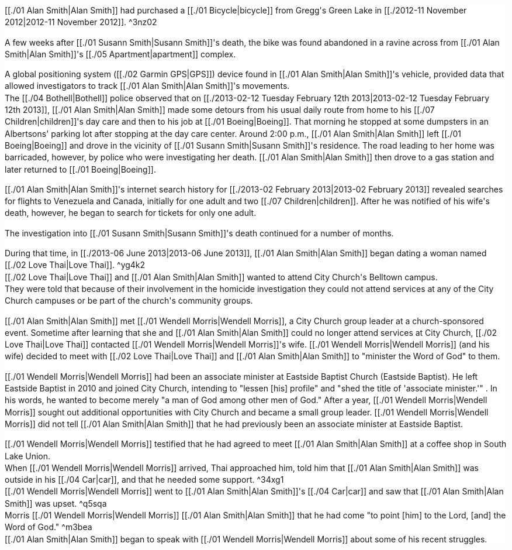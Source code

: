 [[./01 Alan Smith|Alan Smith]] had purchased a [[./01 Bicycle|bicycle]] from Gregg's Green Lake in [[./2012-11 November 2012|2012-11 November 2012]]. ^3nz02

A few weeks after [[./01 Susann Smith|Susann Smith]]'s death, the bike was found abandoned in a ravine across from [[./01 Alan Smith|Alan Smith]]'s [[./05 Apartment|apartment]] complex.

A global positioning system ([[./02 Garmin GPS|GPS]]) device found in [[./01 Alan Smith|Alan Smith]]'s vehicle, provided data that allowed investigators to track [[./01 Alan Smith|Alan Smith]]'s movements.  
The [[./04 Bothell|Bothell]] police observed that on [[./2013-02-12 Tuesday February 12th 2013|2013-02-12 Tuesday February 12th 2013]], [[./01 Alan Smith|Alan Smith]] made some detours from his usual daily route from home to his [[./07 Children|children]]'s day care and then to his job at [[./01 Boeing|Boeing]]. That morning he stopped at some dumpsters in an Albertsons' parking lot after stopping at the day care center. Around 2:00 p.m., [[./01 Alan Smith|Alan Smith]] left [[./01 Boeing|Boeing]] and drove in the vicinity of [[./01 Susann Smith|Susann Smith]]'s residence. The road leading to her home was barricaded, however, by police who were investigating her death. [[./01 Alan Smith|Alan Smith]] then drove to a gas station and later returned to [[./01 Boeing|Boeing]].

[[./01 Alan Smith|Alan Smith]]'s internet search history for [[./2013-02 February 2013|2013-02 February 2013]] revealed searches for flights to Venezuela and Canada, initially for one adult and two [[./07 Children|children]]. After he was notified of his wife's death, however, he began to search for tickets for only one adult.

The investigation into [[./01 Susann Smith|Susann Smith]]'s death continued for a number of months.

During that time, in [[./2013-06 June 2013|2013-06 June 2013]], [[./01 Alan Smith|Alan Smith]] began dating a woman named [[./02 Love Thai|Love Thai]]. ^yg4k2  
[[./02 Love Thai|Love Thai]] and [[./01 Alan Smith|Alan Smith]] wanted to attend City Church's Belltown campus.  
They were told that because of their involvement in the homicide investigation they could not attend services at any of the City Church campuses or be part of the church's community groups.

[[./01 Alan Smith|Alan Smith]] met [[./01 Wendell Morris|Wendell Morris]], a City Church group leader at a church-sponsored event. Sometime after learning that she and [[./01 Alan Smith|Alan Smith]] could no longer attend services at City Church, [[./02 Love Thai|Love Thai]] contacted [[./01 Wendell Morris|Wendell Morris]]'s wife. [[./01 Wendell Morris|Wendell Morris]] (and his wife) decided to meet with [[./02 Love Thai|Love Thai]] and [[./01 Alan Smith|Alan Smith]] to "minister the Word of God" to them.

[[./01 Wendell Morris|Wendell Morris]] had been an associate minister at Eastside Baptist Church (Eastside Baptist). He left Eastside Baptist in 2010 and joined City Church, intending to "lessen [his] profile" and "shed the title of 'associate minister.'" . In his words, he wanted to become merely "a man of God among other men of God." After a year, [[./01 Wendell Morris|Wendell Morris]] sought out additional opportunities with City Church and became a small group leader. [[./01 Wendell Morris|Wendell Morris]] did not tell [[./01 Alan Smith|Alan Smith]] that he had previously been an associate minister at Eastside Baptist.

[[./01 Wendell Morris|Wendell Morris]] testified that he had agreed to meet [[./01 Alan Smith|Alan Smith]] at a coffee shop in South Lake Union.  
When [[./01 Wendell Morris|Wendell Morris]] arrived, Thai approached him, told him that [[./01 Alan Smith|Alan Smith]] was outside in his [[./04 Car|car]], and that he needed some support. ^34xg1  
[[./01 Wendell Morris|Wendell Morris]] went to [[./01 Alan Smith|Alan Smith]]'s [[./04 Car|car]] and saw that [[./01 Alan Smith|Alan Smith]] was upset. ^q5sqa  
Morris [[./01 Wendell Morris|Wendell Morris]] [[./01 Alan Smith|Alan Smith]] that he had come "to point [him] to the Lord, [and] the Word of God." ^m3bea  
[[./01 Alan Smith|Alan Smith]] began to speak with [[./01 Wendell Morris|Wendell Morris]] about some of his recent struggles.
